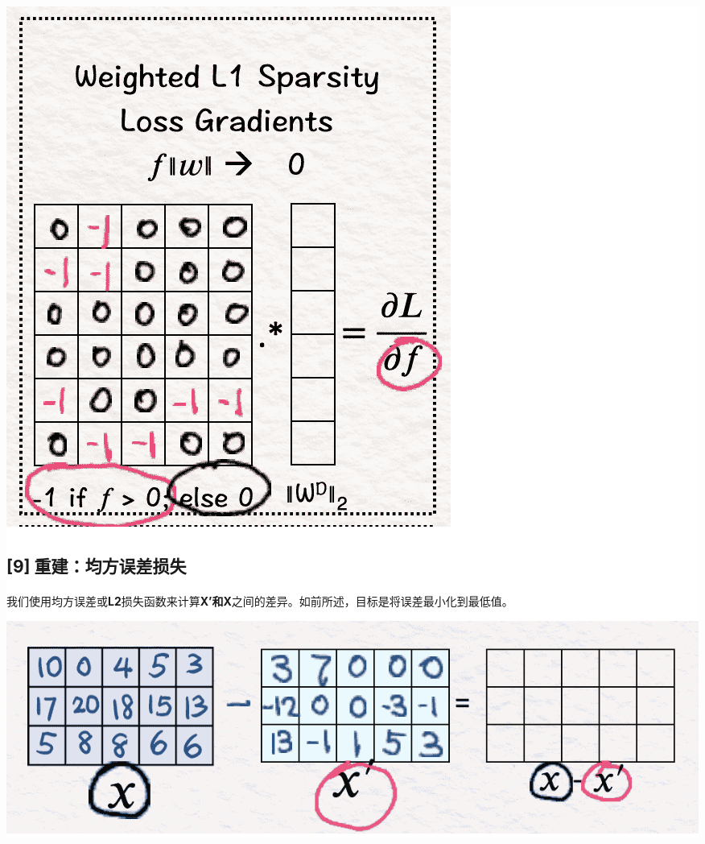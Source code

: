 ![](img/306a1ce823111e9d815e4b7f1fd15802.png)

## [9] 重建：均方误差损失

我们使用均方误差或**L2**损失函数来计算**X’**和**X**之间的差异。如前所述，目标是将误差最小化到最低值。

![](img/f4383312900f938f95dc354d99c296fe.png)
